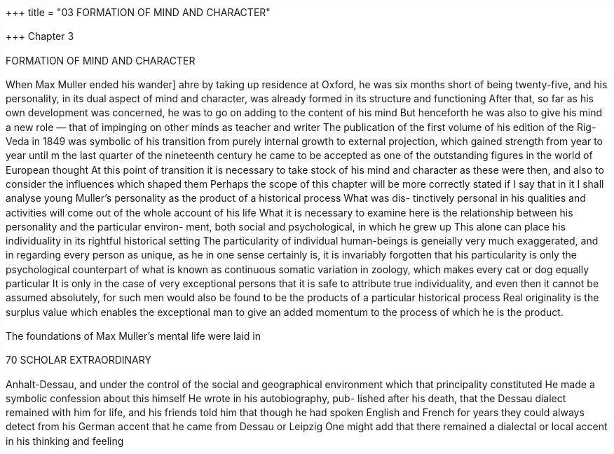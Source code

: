 +++
title = "03 FORMATION OF MIND AND CHARACTER"

+++
Chapter 3 

FORMATION OF MIND AND CHARACTER 


When Max Muller ended his wander] ahre by taking up residence 
at Oxford, he was six months short of being twenty-five, and his 
personality, in its dual aspect of mind and character, was already 
formed in its structure and functioning After that, so far as his own 
development was concerned, he was to go on adding to the content 
of his mind But henceforth he was also to give his mind a new role 
— that of impinging on other minds as teacher and writer The 
publication of the first volume of his edition of the Rig-Veda in 
1849 was symbolic of his transition from purely internal growth to 
external projection, which gained strength from year to year until 
m the last quarter of the nineteenth century he came to be accepted 
as one of the outstanding figures in the world of European thought 
At this point of transition it is necessary to take stock of his mind 
and character as these were then, and also to consider the influences 
which shaped them Perhaps the scope of this chapter will be more 
correctly stated if I say that in it I shall analyse young Muller’s 
personality as the product of a historical process What was dis- 
tinctively personal in his qualities and activities will come out of the 
whole account of his life What it is necessary to examine here is the 
relationship between his personality and the particular environ- 
ment, both social and psychological, in which he grew up This 
alone can place his individuality in its rightful historical setting 
The particularity of individual human-beings is geneially very 
much exaggerated, and in regarding every person as unique, as he 
in one sense certainly is, it is invariably forgotten that his particularity 
is only the psychological counterpart of what is known as continuous 
somatic variation in zoology, which makes every cat or dog equally 
particular It is only in the case of very exceptional persons that it is 
safe to attribute true individuality, and even then it cannot be 
assumed absolutely, for such men would also be found to be the 
products of a particular historical process Real originality is the 
surplus value which enables the exceptional man to give an added 
momentum to the process of which he is the product. 

The foundations of Max Muller’s mental life were laid in 



70 SCHOLAR EXTRAORDINARY 

Anhalt-Dessau, and under the control of the social and geographical 
environment which that principality constituted He made a symbolic 
confession about this himself He wrote in his autobiography, pub- 
lished after his death, that the Dessau dialect remained with him for 
life, and his friends told him that though he had spoken English and 
French for years they could always detect from his German accent 
that he came from Dessau or Leipzig One might add that there 
remained a dialectal or local accent in his thinking and feeling 
